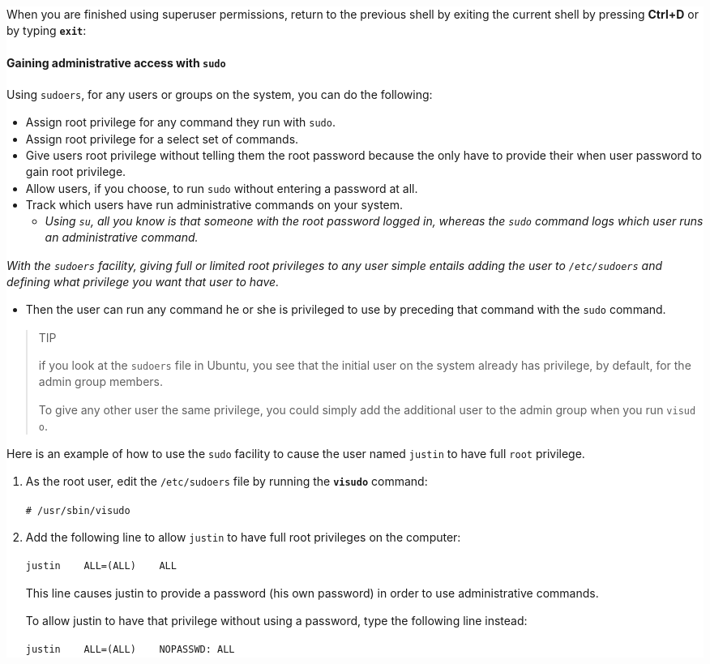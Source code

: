 

When you are finished using superuser permissions, return to the previous shell by exiting the current shell by pressing **Ctrl+D** or by typing **`exit`**:



#### Gaining administrative access with `sudo`

Using `sudoers`, for any users or groups on the system, you can do the following:

- Assign root privilege for any command they run with `sudo`.
- Assign root privilege for a select set of commands.
- Give users root privilege without telling them the root password because the only have to provide their when user password to gain root privilege.
- Allow users, if you choose, to run `sudo` without entering a password at all.
- Track which users have run administrative commands on your system.
  - *Using `su`, all you know is that someone with the root password logged in, whereas the `sudo` command logs which user runs an administrative command.*



*With the `sudoers` facility, giving full or limited root privileges to any user simple entails adding the user to `/etc/sudoers` and defining what privilege you want that user to have.*

- Then the user can run any command he or she is privileged to use by preceding that command with the `sudo` command.



> TIP
>
> if you look at the `sudoers` file in Ubuntu, you see that the initial user on the system already has privilege, by default, for the admin group members.
>
> To give any other user the same privilege, you could simply add the additional user to the admin group when you run `visudo`.



Here is an example of how to use the `sudo` facility to cause the user named `justin` to have full `root` privilege.

1. As the root user, edit the `/etc/sudoers` file by running the **`visudo`** command:

   ```
   # /usr/sbin/visudo
   ```

2. Add the following line to allow `justin` to have full root privileges on the computer:

   ```
   justin    ALL=(ALL)    ALL
   ```

   This line causes justin to provide a password (his own password) in order to use administrative commands.

   To allow justin to have that privilege without using a password, type the following line instead:

   ```
   justin    ALL=(ALL)    NOPASSWD: ALL
   ```
